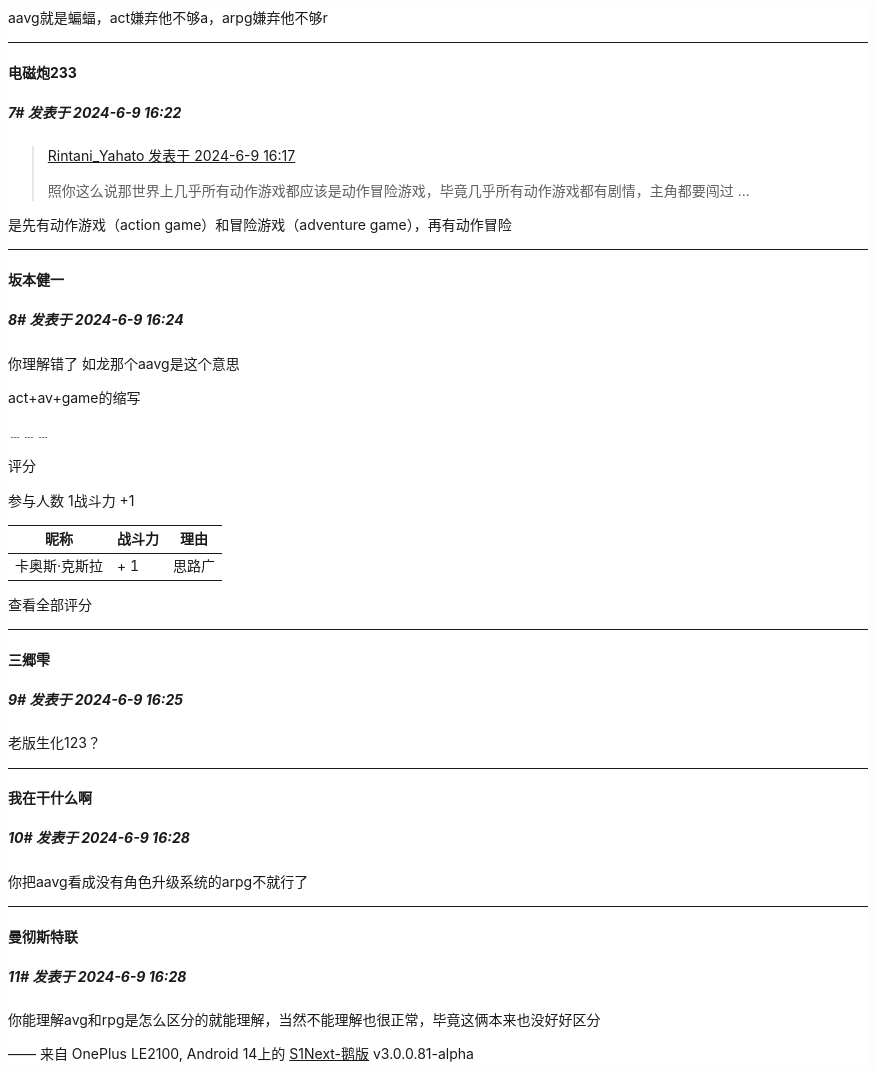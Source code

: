 aavg就是蝙蝠，act嫌弃他不够a，arpg嫌弃他不够r

*****

####  电磁炮233  
##### 7#       发表于 2024-6-9 16:22

<blockquote><a href="httphttps://bbs.saraba1st.com/2b/forum.php?mod=redirect&amp;goto=findpost&amp;pid=65168260&amp;ptid=2186843" target="_blank">Rintani_Yahato 发表于 2024-6-9 16:17</a>

照你这么说那世界上几乎所有动作游戏都应该是动作冒险游戏，毕竟几乎所有动作游戏都有剧情，主角都要闯过 ...</blockquote>
是先有动作游戏（action game）和冒险游戏（adventure game），再有动作冒险

*****

####  坂本健一  
##### 8#       发表于 2024-6-9 16:24

你理解错了 如龙那个aavg是这个意思

act+av+game的缩写

﹍﹍﹍

评分

 参与人数 1战斗力 +1

|昵称|战斗力|理由|
|----|---|---|
| 卡奥斯·克斯拉| + 1|思路广|

查看全部评分

*****

####  三郷雫  
##### 9#       发表于 2024-6-9 16:25

老版生化123？

*****

####  我在干什么啊  
##### 10#       发表于 2024-6-9 16:28

你把aavg看成没有角色升级系统的arpg不就行了

*****

####  曼彻斯特联  
##### 11#       发表于 2024-6-9 16:28

你能理解avg和rpg是怎么区分的就能理解，当然不能理解也很正常，毕竟这俩本来也没好好区分

—— 来自 OnePlus LE2100, Android 14上的 [S1Next-鹅版](https://github.com/ykrank/S1-Next/releases) v3.0.0.81-alpha
